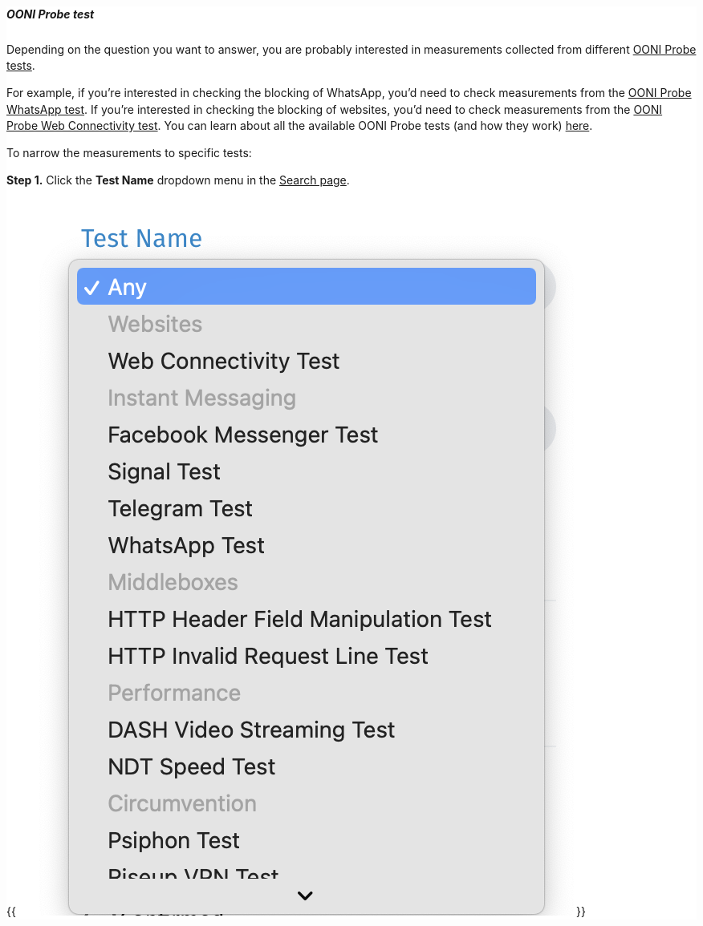 ##### OONI Probe test

Depending on the question you want to answer, you are probably interested in measurements collected from different [OONI Probe tests](https://ooni.org/nettest/).

For example, if you’re interested in checking the blocking of WhatsApp, you’d need to check measurements from the [OONI Probe WhatsApp test](https://ooni.org/nettest/whatsapp/). If you’re interested in checking the blocking of websites, you’d need to check measurements from the [OONI Probe Web Connectivity test](https://ooni.org/nettest/web-connectivity/). You can learn about all the available OONI Probe tests (and how they work) [here](https://ooni.org/nettest/).

To narrow the measurements to specific tests:

**Step 1.** Click the **Test Name** dropdown menu in the [Search page](https://explorer.ooni.org/search).

{{<img src="images/image52.png" title="OONI Explorer" alt="OONI Explorer">}}
